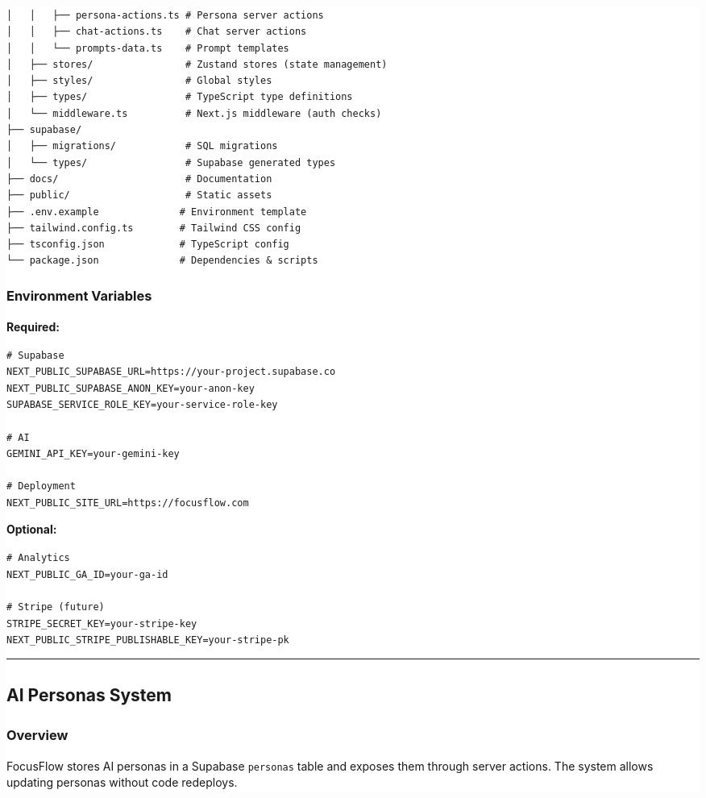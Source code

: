 ```
│   │   ├── persona-actions.ts # Persona server actions
│   │   ├── chat-actions.ts    # Chat server actions
│   │   └── prompts-data.ts    # Prompt templates
│   ├── stores/                # Zustand stores (state management)
│   ├── styles/                # Global styles
│   ├── types/                 # TypeScript type definitions
│   └── middleware.ts          # Next.js middleware (auth checks)
├── supabase/
│   ├── migrations/            # SQL migrations
│   └── types/                 # Supabase generated types
├── docs/                      # Documentation
├── public/                    # Static assets
├── .env.example              # Environment template
├── tailwind.config.ts        # Tailwind CSS config
├── tsconfig.json             # TypeScript config
└── package.json              # Dependencies & scripts
```

### Environment Variables

**Required:**
```env
# Supabase
NEXT_PUBLIC_SUPABASE_URL=https://your-project.supabase.co
NEXT_PUBLIC_SUPABASE_ANON_KEY=your-anon-key
SUPABASE_SERVICE_ROLE_KEY=your-service-role-key

# AI
GEMINI_API_KEY=your-gemini-key

# Deployment
NEXT_PUBLIC_SITE_URL=https://focusflow.com
```

**Optional:**
```env
# Analytics
NEXT_PUBLIC_GA_ID=your-ga-id

# Stripe (future)
STRIPE_SECRET_KEY=your-stripe-key
NEXT_PUBLIC_STRIPE_PUBLISHABLE_KEY=your-stripe-pk
```

---

## AI Personas System

### Overview

FocusFlow stores AI personas in a Supabase `personas` table and exposes them through server actions. The system allows updating personas without code redeploys.
